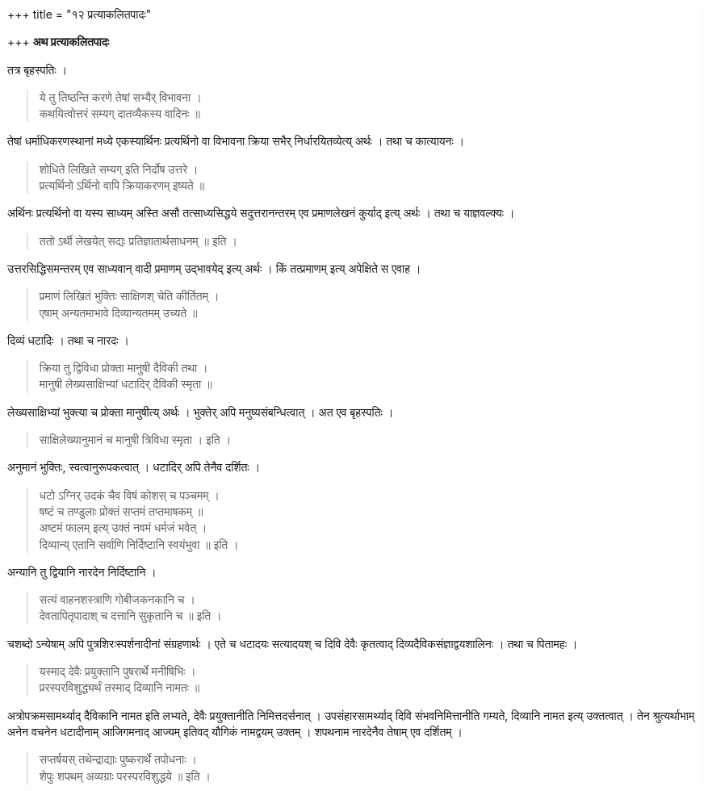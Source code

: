 +++
title = "१२ प्रत्याकलितपादः"

+++
**अथ प्रत्याकलितपादः**

तत्र बृहस्पतिः ।

> ये तु तिष्ठन्ति करणे तेषां सभ्यैर् विभावना ।  
> कथयित्वोत्तरं सम्यग् दातव्यैकस्य वादिनः ॥

तेषां धर्माधिकरणस्थानां मध्ये एकस्यार्थिनः प्रत्यर्थिनो वा विभावना क्रिया सभैर् निर्धारयितव्येत्य् अर्थः । तथा च कात्यायनः ।

> शोधिते लिखिते सम्यग् इति निर्दोष उत्तरे ।  
> प्रत्यर्थिनो ऽर्थिनो वापि क्रियाकरणम् इष्यते ॥

अर्थिनः प्रत्यर्थिनो वा यस्य साध्यम् अस्ति असौ तत्साध्यसिद्धये सदुत्तरानन्तरम् एव प्रमाणलेखनं कुर्याद् इत्य् अर्थः । तथा च याज्ञवल्क्यः ।

> ततो ऽर्थी लेखयेत् सद्यः प्रतिज्ञातार्थसाधनम् ॥ इति ।

उत्तरसिद्धिसमन्तरम् एव साध्यवान् वादी प्रमाणम् उद्भावयेद् इत्य् अर्थः । किं तत्प्रमाणम् इत्य् अपेक्षिते स एवाह ।

> प्रमाणं लिखितं भुक्तिः साक्षिणश् चेति कीर्तितम् ।  
> एषाम् अन्यतमाभावे दिव्यान्यतमम् उच्यते ॥ 

दिव्यं धटादिः । तथा च नारदः ।

> क्रिया तु द्विविधा प्रोक्ता मानुषी दैविकी तथा ।  
> मानुषी लेख्यसाक्षिभ्यां धटादिर् दैविकी स्मृता ॥

लेख्यसाक्षिभ्यां भुक्त्या च प्रोक्ता मानुषीत्य् अर्थः । भुक्तेर् अपि मनुष्यसंबन्धित्वात् । अत एव बृहस्पतिः ।

> साक्षिलेख्यानुमानं च मानुषी त्रिविधा स्मृता । इति ।

अनुमानं भुक्तिः, स्वत्वानुरूपकत्वात् । धटादिर् अपि तेनैव दर्शितः ।

> धटो ऽग्निर् उदकं चैव विषं कोशस् च पञ्चमम् ।  
> षष्टं च तण्डुलाः प्रोक्तं सप्तमं तप्तमाषकम् ॥  
> अष्टमं फालम् इत्य् उक्तं नवमं धर्मजं भवेत् ।  
> दिव्यान्य् एतानि सर्वाणि निर्दिष्टानि स्वयंभुवा ॥ इति ।

अन्यानि तु द्वियानि नारदेन निर्दिष्टानि ।

> सत्यं वाहनशस्त्राणि गोबीजकनकानि च ।  
> देवतापितृपादाश् च दत्तानि सुकृतानि च ॥ इति ।

चशब्दो ऽन्येषाम् अपि पुत्रशिरःस्पर्शनादीनां संग्रहणार्थः । एते च धटादयः सत्यादयश् च दिवि देवैः कृतत्वाद् दिव्यदैविकसंज्ञाद्वयशालिनः । तथा च पितामहः ।

> यस्माद् देवैः प्रयुक्तानि पुषरार्थे मनीषिभिः ।  
> प्ररस्परविशुद्ध्यर्थं तस्माद् दिव्यानि नामतः ॥

अत्रोपक्रमसामर्थ्याद् दैविकानि नामत इति लभ्यते, देवैः प्रयुक्तानीति निमित्तदर्सनात् । उपसंहारसामर्थ्याद् दिवि संभवनिमित्तानीति गम्यते, दिव्यानि नामत इत्य् उक्तत्वात् । तेन श्रुत्यर्थाभाम् अनेन वचनेन धटादीनाम् आजिगमनाद् आज्यम् इतिवद् यौगिकं नामद्वयम् उक्तम् । शपथनाम नारदेनैव तेषाम् एव दर्शितम् ।

> सप्तर्षयस् तथेन्द्राद्याः पुष्करार्थे तपोधनाः ।  
> शेपुः शपथम् अव्यग्राः परस्परविशुद्धये ॥ इति ।
